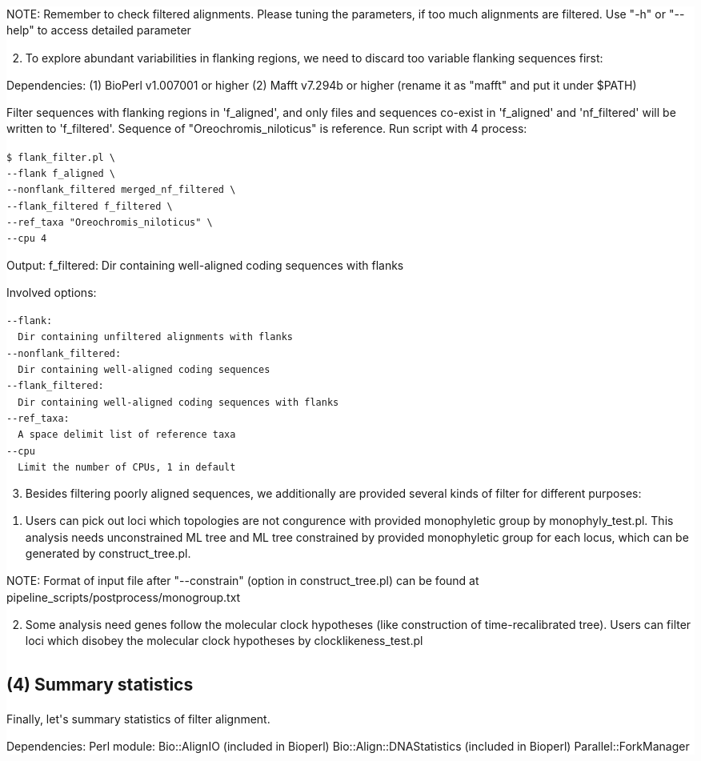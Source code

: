 NOTE: Remember to check filtered alignments. Please tuning the parameters, if too much
alignments are filtered. Use "-h" or "--help" to access detailed parameter

2) To explore abundant variabilities in flanking regions, we need to discard too variable
flanking sequences first:

Dependencies:
(1) BioPerl v1.007001 or higher
(2) Mafft v7.294b or higher (rename it as "mafft" and put it under \$PATH)

Filter sequences with flanking regions in 'f_aligned', and only files and sequences co-exist
in 'f_aligned' and 'nf_filtered' will be written to 'f_filtered'. Sequence of "Oreochromis_niloticus"
is reference. Run script with 4 process: 

	$ flank_filter.pl \
	--flank f_aligned \
	--nonflank_filtered merged_nf_filtered \
	--flank_filtered f_filtered \
	--ref_taxa "Oreochromis_niloticus" \
	--cpu 4

Output:
f_filtered: Dir containing well-aligned coding sequences with flanks

Involved options:

	--flank:
	  Dir containing unfiltered alignments with flanks
	--nonflank_filtered:
	  Dir containing well-aligned coding sequences
	--flank_filtered:
	  Dir containing well-aligned coding sequences with flanks
	--ref_taxa:
	  A space delimit list of reference taxa
    --cpu
      Limit the number of CPUs, 1 in default

3) Besides filtering poorly aligned sequences, we additionally are provided several
kinds of filter for different purposes:

1. Users can pick out loci which topologies are not congurence with provided monophyletic
group by monophyly_test.pl. This analysis needs unconstrained ML tree and ML tree constrained
by provided monophyletic group for each locus, which can be generated by construct_tree.pl.

NOTE: Format of input file after "--constrain" (option in construct_tree.pl) can be found at 
pipeline_scripts/postprocess/monogroup.txt

2. Some analysis need genes follow the molecular clock hypotheses (like construction of
time-recalibrated tree). Users can filter loci which disobey the molecular clock hypotheses
by clocklikeness_test.pl

(4) Summary statistics
----------------------
Finally, let's summary statistics of filter alignment.

Dependencies:
Perl module:
Bio::AlignIO (included in Bioperl)
Bio::Align::DNAStatistics (included in Bioperl)
Parallel::ForkManager
